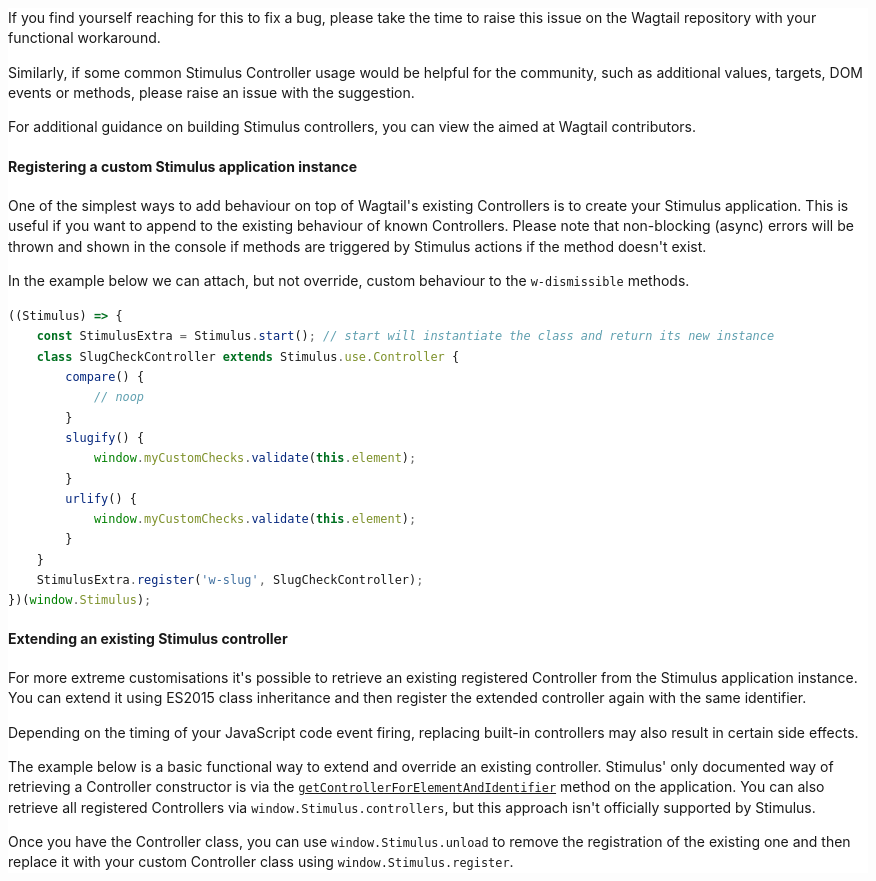 If you find yourself reaching for this to fix a bug, please take the time to raise this issue on the Wagtail repository with your functional workaround.

Similarly, if some common Stimulus Controller usage would be helpful for the community, such as additional values, targets, DOM events or methods, please raise an issue with the suggestion.

For additional guidance on building Stimulus controllers, you can view the [](ui_guidelines_stimulus) aimed at Wagtail contributors.

#### Registering a custom Stimulus application instance

One of the simplest ways to add behaviour on top of Wagtail's existing Controllers is to create your Stimulus application.
This is useful if you want to append to the existing behaviour of known Controllers.
Please note that non-blocking (async) errors will be thrown and shown in the console if methods are triggered by Stimulus actions if the method doesn't exist.

In the example below we can attach, but not override, custom behaviour to the `w-dismissible` methods.

```javascript
((Stimulus) => {
    const StimulusExtra = Stimulus.start(); // start will instantiate the class and return its new instance
    class SlugCheckController extends Stimulus.use.Controller {
        compare() {
            // noop
        }
        slugify() {
            window.myCustomChecks.validate(this.element);
        }
        urlify() {
            window.myCustomChecks.validate(this.element);
        }
    }
    StimulusExtra.register('w-slug', SlugCheckController);
})(window.Stimulus);
```

#### Extending an existing Stimulus controller

For more extreme customisations it's possible to retrieve an existing registered Controller from the Stimulus application instance. You can extend it using ES2015 class inheritance and then register the extended controller again with the same identifier.

Depending on the timing of your JavaScript code event firing, replacing built-in controllers may also result in certain side effects.

The example below is a basic functional way to extend and override an existing controller.
Stimulus' only documented way of retrieving a Controller constructor is via the [`getControllerForElementAndIdentifier`](https://stimulus.hotwired.dev/reference/controllers#directly-invoking-other-controllers) method on the application.
You can also retrieve all registered Controllers via `window.Stimulus.controllers`, but this approach isn't officially supported by Stimulus.

Once you have the Controller class, you can use `window.Stimulus.unload` to remove the registration of the existing one and then replace it with your custom Controller class using `window.Stimulus.register`.
